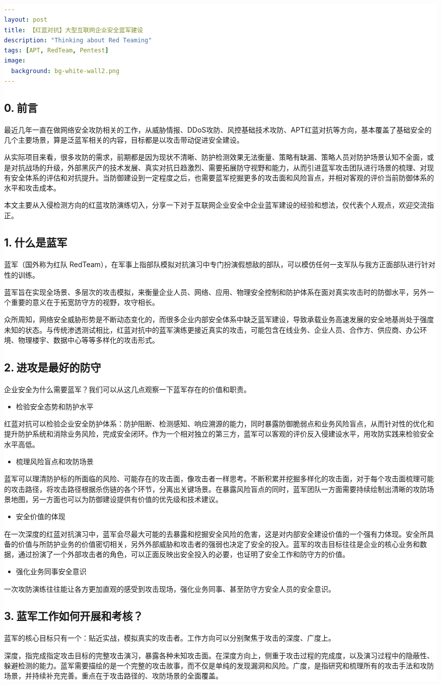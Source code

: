 ```yaml
---
layout: post
title: 【红蓝对抗】大型互联网企业安全蓝军建设
description: "Thinking about Red Teaming"
tags: [APT, RedTeam, Pentest]
image:
  background: bg-white-wall2.png
---
```

## 0. 前言

最近几年一直在做网络安全攻防相关的工作，从威胁情报、DDoS攻防、风控基础技术攻防、APT红蓝对抗等方向，基本覆盖了基础安全的几个主要场景，算是泛蓝军相关的内容，目标都是以攻击带动促进安全建设。

从实际项目来看，很多攻防的需求，前期都是因为现状不清晰、防护检测效果无法衡量、策略有缺漏、策略人员对防护场景认知不全面，或是对抗战场的升级，外部黑灰产的技术发展、真实对抗日趋激烈、需要拓展防守视野和能力，从而引进蓝军攻击团队进行场景的梳理、对现有安全体系的评估和对抗提升。当防御建设到一定程度之后，也需要蓝军挖掘更多的攻击面和风险盲点，并相对客观的评价当前防御体系的水平和攻击成本。

本文主要从入侵检测方向的红蓝攻防演练切入，分享一下对于互联网企业安全中企业蓝军建设的经验和想法，仅代表个人观点，欢迎交流指正。

## 1. 什么是蓝军

蓝军（国外称为红队 RedTeam），在军事上指部队模拟对抗演习中专门扮演假想敌的部队，可以模仿任何一支军队与我方正面部队进行针对性的训练。

蓝军旨在实现全场景、多层次的攻击模拟，来衡量企业人员、网络、应用、物理安全控制和防护体系在面对真实攻击时的防御水平，另外一个重要的意义在于拓宽防守方的视野，攻守相长。

众所周知，网络安全威胁形势是不断动态变化的，而很多企业内部安全体系中缺乏蓝军建设，导致承载业务高速发展的安全地基尚处于强度未知的状态。与传统渗透测试相比，红蓝对抗中的蓝军演练更接近真实的攻击，可能包含在线业务、企业人员、合作方、供应商、办公环境、物理楼宇、数据中心等等多样化的攻击形式。

## 2. 进攻是最好的防守

企业安全为什么需要蓝军？我们可以从这几点观察一下蓝军存在的价值和职责。

- 检验安全态势和防护水平

红蓝对抗可以检验企业安全防护体系：防护阻断、检测感知、响应溯源的能力，同时暴露防御脆弱点和业务风险盲点，从而针对性的优化和提升防护系统和消除业务风险，完成安全闭环。作为一个相对独立的第三方，蓝军可以客观的评价反入侵建设水平，用攻防实践来检验安全水平高低。

- 梳理风险盲点和攻防场景

蓝军可以理清防护标的所面临的风险、可能存在的攻击面，像攻击者一样思考。不断积累并挖掘多样化的攻击面，对于每个攻击面梳理可能的攻击路径，将攻击路径根据杀伤链的各个环节，分离出关键场景。在暴露风险盲点的同时，蓝军团队一方面需要持续绘制出清晰的攻防场景地图，另一方面也可以为防御建设提供有价值的优先级和技术建议。

- 安全价值的体现

在一次深度的红蓝对抗演习中，蓝军会尽最大可能的去暴露和挖掘安全风险的危害，这是对内部安全建设价值的一个强有力体现。安全所具备的价值与所防护业务的价值密切相关，另外外部威胁和攻击者的强弱也决定了安全的投入。蓝军的攻击目标往往是企业的核心业务和数据，通过扮演了一个外部攻击者的角色，可以正面反映出安全投入的必要，也证明了安全工作和防守方的价值。

- 强化业务同事安全意识

一次攻防演练往往能让各方更加直观的感受到攻击现场，强化业务同事、甚至防守方安全人员的安全意识。

## 3. 蓝军工作如何开展和考核？

蓝军的核心目标只有一个：贴近实战，模拟真实的攻击者。工作方向可以分别聚焦于攻击的深度、广度上。

深度，指完成指定攻击目标的完整攻击演习，暴露各种未知攻击面。在深度方向上，侧重于攻击过程的完成度，以及演习过程中的隐蔽性、躲避检测的能力。蓝军需要描绘的是一个完整的攻击故事，而不仅是单纯的发现漏洞和风险。广度，是指研究和梳理所有的攻击手法和攻防场景，并持续补充完善。重点在于攻击路径的、攻防场景的全面覆盖。
